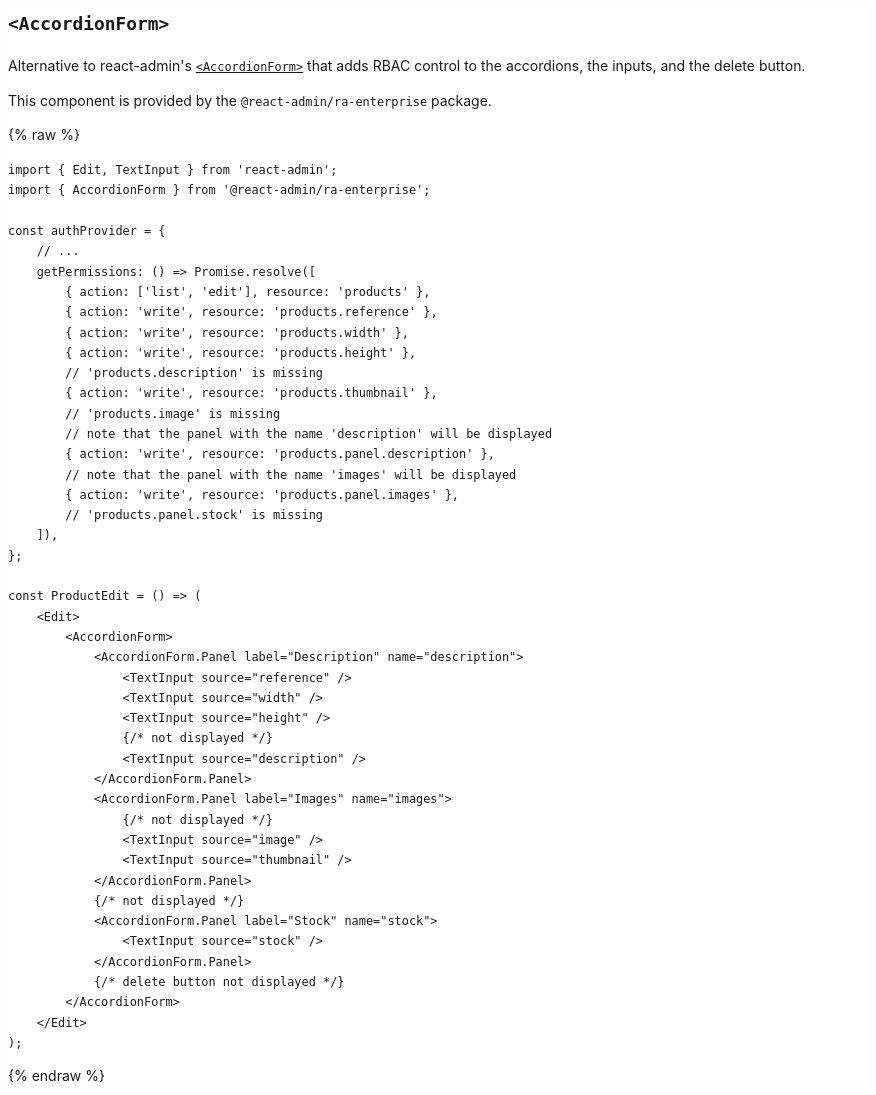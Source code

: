 ## `<AccordionForm>`

Alternative to react-admin's [`<AccordionForm>`](https://marmelab.com/react-admin/AccordionForm.html) that adds RBAC control to the accordions, the inputs, and the delete button.

This component is provided by the `@react-admin/ra-enterprise` package.

{% raw %}
```tsx
import { Edit, TextInput } from 'react-admin';
import { AccordionForm } from '@react-admin/ra-enterprise';

const authProvider = {
    // ...
    getPermissions: () => Promise.resolve([
        { action: ['list', 'edit'], resource: 'products' },
        { action: 'write', resource: 'products.reference' },
        { action: 'write', resource: 'products.width' },
        { action: 'write', resource: 'products.height' },
        // 'products.description' is missing
        { action: 'write', resource: 'products.thumbnail' },
        // 'products.image' is missing
        // note that the panel with the name 'description' will be displayed
        { action: 'write', resource: 'products.panel.description' },
        // note that the panel with the name 'images' will be displayed
        { action: 'write', resource: 'products.panel.images' },
        // 'products.panel.stock' is missing
    ]),
};

const ProductEdit = () => (
    <Edit>
        <AccordionForm>
            <AccordionForm.Panel label="Description" name="description">
                <TextInput source="reference" />
                <TextInput source="width" />
                <TextInput source="height" />
                {/* not displayed */}
                <TextInput source="description" />
            </AccordionForm.Panel>
            <AccordionForm.Panel label="Images" name="images">
                {/* not displayed */}
                <TextInput source="image" />
                <TextInput source="thumbnail" />
            </AccordionForm.Panel>
            {/* not displayed */}
            <AccordionForm.Panel label="Stock" name="stock">
                <TextInput source="stock" />
            </AccordionForm.Panel>
            {/* delete button not displayed */}
        </AccordionForm>
    </Edit>
);
```
{% endraw %}
